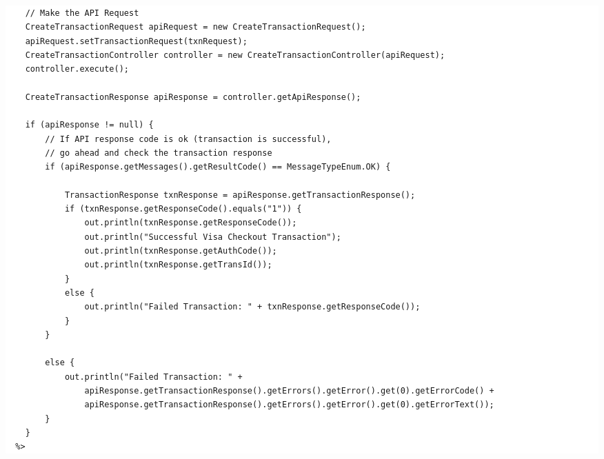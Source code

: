 ````jsp
    // Make the API Request
    CreateTransactionRequest apiRequest = new CreateTransactionRequest();
    apiRequest.setTransactionRequest(txnRequest);
    CreateTransactionController controller = new CreateTransactionController(apiRequest);
    controller.execute();
    
    CreateTransactionResponse apiResponse = controller.getApiResponse();
    
    if (apiResponse != null) {
    	// If API response code is ok (transaction is successful), 
    	// go ahead and check the transaction response
    	if (apiResponse.getMessages().getResultCode() == MessageTypeEnum.OK) {
    
    		TransactionResponse txnResponse = apiResponse.getTransactionResponse();
    		if (txnResponse.getResponseCode().equals("1")) {
    			out.println(txnResponse.getResponseCode());
    			out.println("Successful Visa Checkout Transaction");
    			out.println(txnResponse.getAuthCode());
    			out.println(txnResponse.getTransId());
    		} 
    		else {
    			out.println("Failed Transaction: " + txnResponse.getResponseCode());
    		}
    	}
    	 
    	else {
    		out.println("Failed Transaction: " + 
    			apiResponse.getTransactionResponse().getErrors().getError().get(0).getErrorCode() +
    			apiResponse.getTransactionResponse().getErrors().getError().get(0).getErrorText());
    	}
    }
  %>
````
